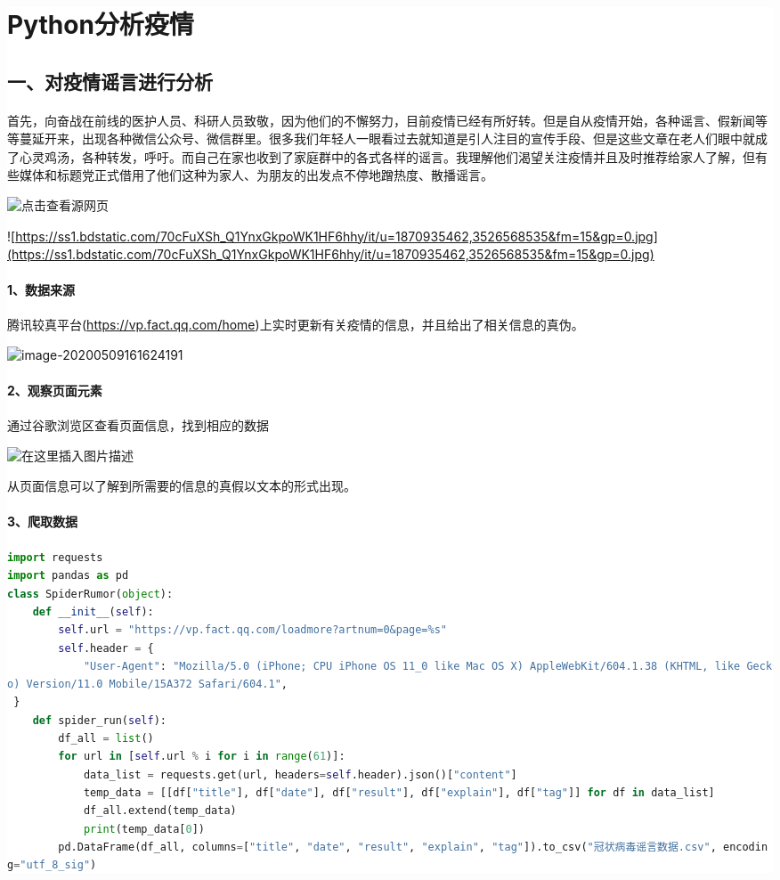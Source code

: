 # Python分析疫情













## 一、对疫情谣言进行分析



​        首先，向奋战在前线的医护人员、科研人员致敬，因为他们的不懈努力，目前疫情已经有所好转。但是自从疫情开始，各种谣言、假新闻等等蔓延开来，出现各种微信公众号、微信群里。很多我们年轻人一眼看过去就知道是引人注目的宣传手段、但是这些文章在老人们眼中就成了心灵鸡汤，各种转发，呼吁。而自己在家也收到了家庭群中的各式各样的谣言。我理解他们渴望关注疫情并且及时推荐给家人了解，但有些媒体和标题党正式借用了他们这种为家人、为朋友的出发点不停地蹭热度、散播谣言。



![点击查看源网页](https://timgsa.baidu.com/timg?image&quality=80&size=b9999_10000&sec=1589120600464&di=1c0311c2de3830dd89262bb0a85600e9&imgtype=0&src=http%3A%2F%2F5b0988e595225.cdn.sohucs.com%2Fq_70%2Cc_zoom%2Cw_640%2Fimages%2F20200209%2F59adfd708c57467993e4ee34759357a9.jpeg)





![https://ss1.bdstatic.com/70cFuXSh_Q1YnxGkpoWK1HF6hhy/it/u=1870935462,3526568535&fm=15&gp=0.jpg](https://ss1.bdstatic.com/70cFuXSh_Q1YnxGkpoWK1HF6hhy/it/u=1870935462,3526568535&fm=15&gp=0.jpg)

#### 1、数据来源

腾讯较真平台(https://vp.fact.qq.com/home)上实时更新有关疫情的信息，并且给出了相关信息的真伪。



![image-20200509161624191](C:\Users\THINKPAD\AppData\Roaming\Typora\typora-user-images\image-20200509161624191.png)



#### 2、观察页面元素

通过谷歌浏览区查看页面信息，找到相应的数据



![在这里插入图片描述](https://img-blog.csdnimg.cn/20200215144726107.png?x-oss-process=image/watermark,type_ZmFuZ3poZW5naGVpdGk,shadow_10,text_aHR0cHM6Ly9ibG9nLmNzZG4ubmV0L3dlaXhpbl80MzY1NjM1OQ==,size_16,color_FFFFFF,t_70)

从页面信息可以了解到所需要的信息的真假以文本的形式出现。



#### 3、爬取数据

```python
import requests
import pandas as pd
class SpiderRumor(object):
    def __init__(self):
        self.url = "https://vp.fact.qq.com/loadmore?artnum=0&page=%s"
        self.header = {
            "User-Agent": "Mozilla/5.0 (iPhone; CPU iPhone OS 11_0 like Mac OS X) AppleWebKit/604.1.38 (KHTML, like Gecko) Version/11.0 Mobile/15A372 Safari/604.1",
 }
    def spider_run(self):
        df_all = list()
        for url in [self.url % i for i in range(61)]:
            data_list = requests.get(url, headers=self.header).json()["content"]
            temp_data = [[df["title"], df["date"], df["result"], df["explain"], df["tag"]] for df in data_list]
            df_all.extend(temp_data)
            print(temp_data[0])
        pd.DataFrame(df_all, columns=["title", "date", "result", "explain", "tag"]).to_csv("冠状病毒谣言数据.csv", encoding="utf_8_sig")
```